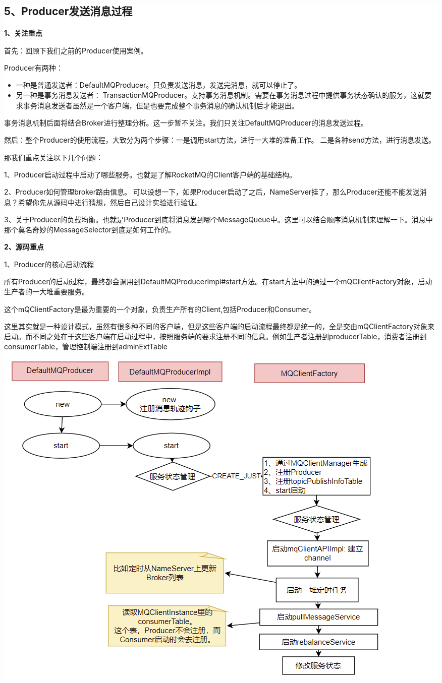 ## 5、Producer发送消息过程

**1、关注重点**

首先：回顾下我们之前的Producer使用案例。

Producer有两种：

*   一种是普通发送者：DefaultMQProducer。只负责发送消息，发送完消息，就可以停止了。
*   另一种是事务消息发送者： TransactionMQProducer。支持事务消息机制。需要在事务消息过程中提供事务状态确认的服务，这就要求事务消息发送者虽然是一个客户端，但是也要完成整个事务消息的确认机制后才能退出。

事务消息机制后面将结合Broker进行整理分析。这一步暂不关注。我们只关注DefaultMQProducer的消息发送过程。

然后：整个Producer的使用流程，大致分为两个步骤：一是调用start方法，进行一大堆的准备工作。  二是各种send方法，进行消息发送。

那我们重点关注以下几个问题：

1、Producer启动过程中启动了哪些服务。也就是了解RocketMQ的Client客户端的基础结构。

2、Producer如何管理broker路由信息。 可以设想一下，如果Producer启动了之后，NameServer挂了，那么Producer还能不能发送消息？希望你先从源码中进行猜想，然后自己设计实验进行验证。

3、关于Producer的负载均衡。也就是Producer到底将消息发到哪个MessageQueue中。这里可以结合顺序消息机制来理解一下。消息中那个莫名奇妙的MessageSelector到底是如何工作的。

**2、源码重点**

1、Producer的核心启动流程

所有Producer的启动过程，最终都会调用到DefaultMQProducerImpl#start方法。在start方法中的通过一个mQClientFactory对象，启动生产者的一大堆重要服务。

&#x9;这个mQClientFactory是最为重要的一个对象，负责生产所有的Client,包括Producer和Consumer。

这里其实就是一种设计模式，虽然有很多种不同的客户端，但是这些客户端的启动流程最终都是统一的，全是交由mQClientFactory对象来启动。而不同之处在于这些客户端在启动过程中，按照服务端的要求注册不同的信息。例如生产者注册到producerTable，消费者注册到consumerTable，管理控制端注册到adminExtTable

![](assets/03/09.png)
